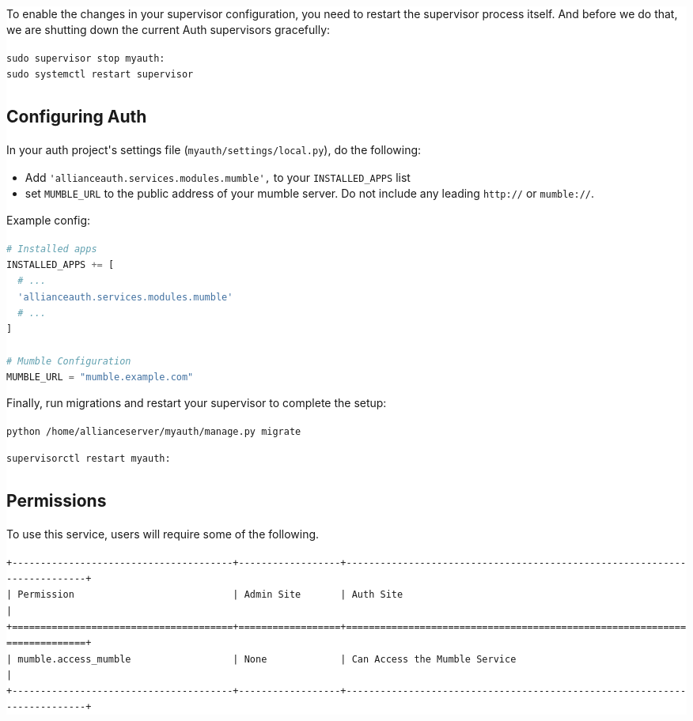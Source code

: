 To enable the changes in your supervisor configuration, you need to restart the supervisor process itself. And before we do that, we are shutting down the current Auth supervisors gracefully:

```shell
sudo supervisor stop myauth:
sudo systemctl restart supervisor
```

## Configuring Auth

In your auth project's settings file (`myauth/settings/local.py`), do the following:

- Add `'allianceauth.services.modules.mumble',` to your `INSTALLED_APPS` list
- set `MUMBLE_URL` to the public address of your mumble server. Do not include any leading `http://` or `mumble://`.

Example config:

```python
# Installed apps
INSTALLED_APPS += [
  # ...
  'allianceauth.services.modules.mumble'
  # ...
]

# Mumble Configuration
MUMBLE_URL = "mumble.example.com"
```

Finally, run migrations and restart your supervisor to complete the setup:

```shell
python /home/allianceserver/myauth/manage.py migrate
```

```shell
supervisorctl restart myauth:
```

## Permissions

To use this service, users will require some of the following.

```{eval-rst}
+---------------------------------------+------------------+--------------------------------------------------------------------------+
| Permission                            | Admin Site       | Auth Site                                                                |
+=======================================+==================+==========================================================================+
| mumble.access_mumble                  | None             | Can Access the Mumble Service                                            |
+---------------------------------------+------------------+--------------------------------------------------------------------------+
```
